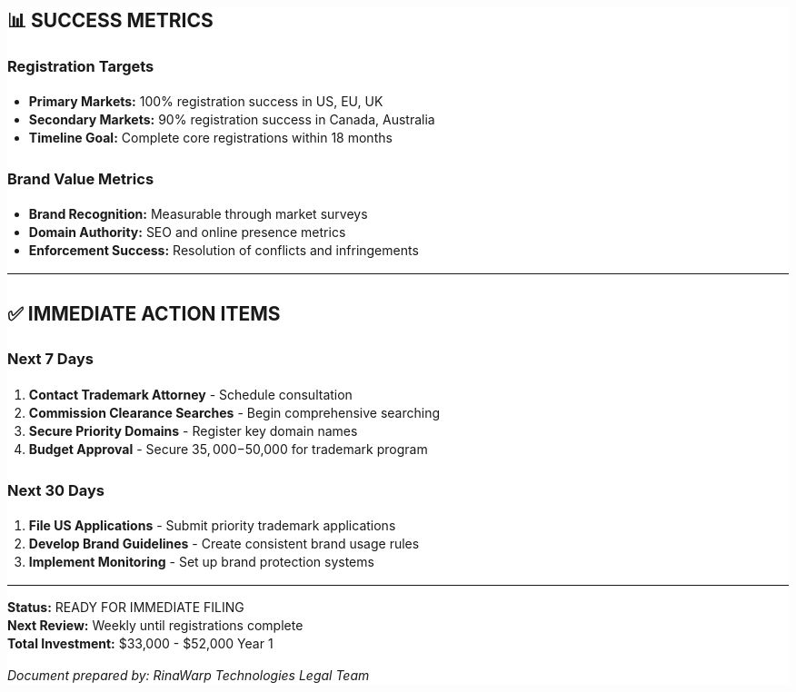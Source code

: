 
## 📊 **SUCCESS METRICS**

### Registration Targets
- **Primary Markets:** 100% registration success in US, EU, UK
- **Secondary Markets:** 90% registration success in Canada, Australia
- **Timeline Goal:** Complete core registrations within 18 months

### Brand Value Metrics
- **Brand Recognition:** Measurable through market surveys
- **Domain Authority:** SEO and online presence metrics
- **Enforcement Success:** Resolution of conflicts and infringements

---

## ✅ **IMMEDIATE ACTION ITEMS**

### Next 7 Days
1. **Contact Trademark Attorney** - Schedule consultation
2. **Commission Clearance Searches** - Begin comprehensive searching
3. **Secure Priority Domains** - Register key domain names
4. **Budget Approval** - Secure $35,000-$50,000 for trademark program

### Next 30 Days
1. **File US Applications** - Submit priority trademark applications
2. **Develop Brand Guidelines** - Create consistent brand usage rules
3. **Implement Monitoring** - Set up brand protection systems

---

**Status:** READY FOR IMMEDIATE FILING  
**Next Review:** Weekly until registrations complete  
**Total Investment:** $33,000 - $52,000 Year 1

*Document prepared by: RinaWarp Technologies Legal Team*

